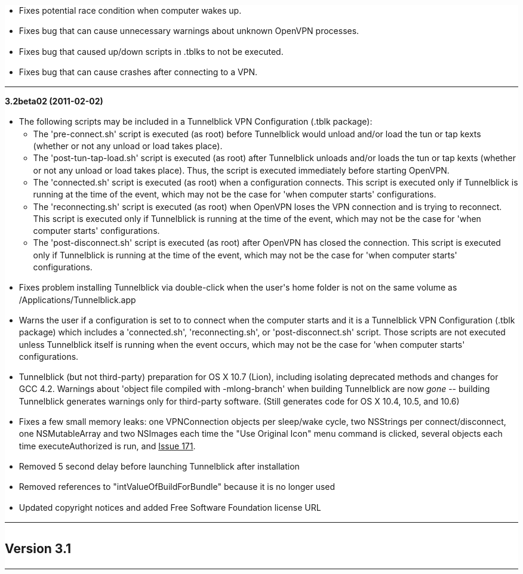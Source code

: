 <ul><li>Fixes potential race condition when computer wakes up.</li></ul>

<ul><li>Fixes bug that can cause unnecessary warnings about unknown OpenVPN processes.</li></ul>

<ul><li>Fixes bug that caused up/down scripts in .tblks to not be executed.</li></ul>

<ul><li>Fixes bug that can cause crashes after connecting to a VPN.</li></ul>

<hr />

<b>3.2beta02 (2011-02-02)</b>

<ul><li>The following scripts may be included in a Tunnelblick VPN Configuration (.tblk package):<br>
<ul><li>The 'pre-connect.sh' script is executed (as root) before Tunnelblick would unload and/or load the tun or tap kexts (whether or not any unload or load takes place).<br>
</li><li>The 'post-tun-tap-load.sh' script is executed (as root) after Tunnelblick unloads and/or loads the tun or tap kexts (whether or not any unload or load takes place). Thus, the script is executed immediately before starting OpenVPN.<br>
</li><li>The 'connected.sh' script is executed (as root) when a configuration connects. This script is executed only if Tunnelblick is running at the time of the event, which may not be the case for 'when computer starts' configurations.<br>
</li><li>The 'reconnecting.sh' script is executed (as root) when OpenVPN loses the VPN connection and is trying to reconnect. This script is executed only if Tunnelblick is running at the time of the event, which may not be the case for 'when computer starts' configurations.<br>
</li><li>The 'post-disconnect.sh' script is executed (as root) after OpenVPN has closed the connection. This script is executed only if Tunnelblick is running at the time of the event, which may not be the case for 'when computer starts' configurations.</li></ul></li></ul>

<ul><li>Fixes problem installing Tunnelblick via double-click when the user's home folder is not on the same volume as /Applications/Tunnelblick.app</li></ul>

<ul><li>Warns the user if a configuration is set to to connect when the computer starts and it is a Tunnelblick VPN Configuration (.tblk package) which includes a 'connected.sh', 'reconnecting.sh', or 'post-disconnect.sh' script. Those scripts are not executed unless Tunnelblick itself is running when the event occurs, which may not be the case for 'when computer starts' configurations.</li></ul>

<ul><li>Tunnelblick (but not third-party) preparation for OS X 10.7 (Lion), including isolating deprecated methods and changes for GCC 4.2. Warnings about 'object file compiled with -mlong-branch' when building Tunnelblick are now <i>gone</i> -- building Tunnelblick generates warnings only for third-party software. (Still generates code for OS X 10.4, 10.5, and 10.6)</li></ul>

<ul><li>Fixes a few small memory leaks: one VPNConnection objects per sleep/wake cycle, two NSStrings per connect/disconnect, one NSMutableArray and two NSImages each time the "Use Original Icon" menu command is clicked, several objects each time executeAuthorized is run, and <a href='https://code.google.com/p/tunnelblick/issues/detail?id=171'>Issue 171</a>.</li></ul>

<ul><li>Removed 5 second delay before launching Tunnelblick after installation</li></ul>

<ul><li>Removed references to "intValueOfBuildForBundle" because it is no longer used</li></ul>

<ul><li>Updated copyright notices and added Free Software Foundation license URL</li></ul>

<hr />

<h2>Version 3.1</h2>

<hr />
